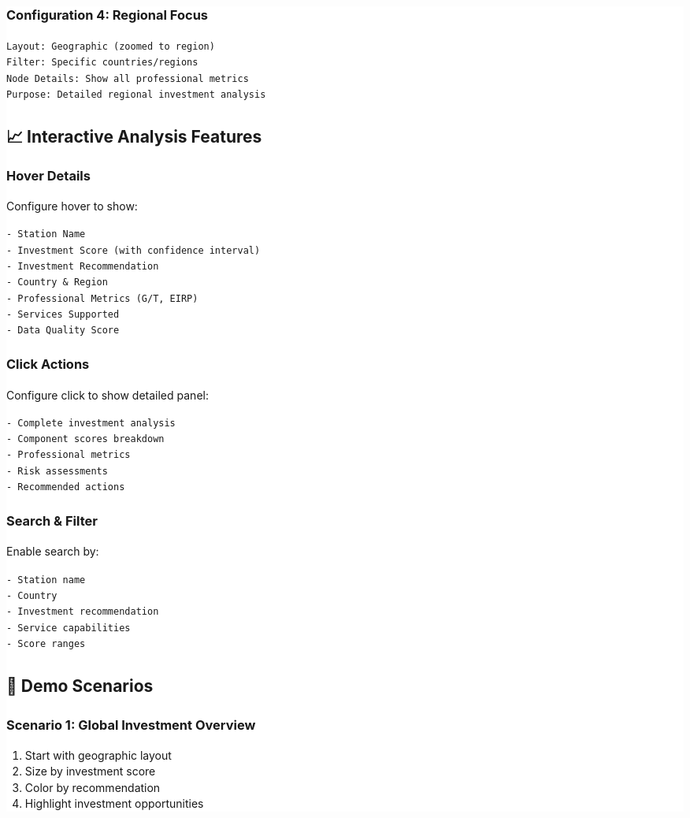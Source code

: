 ### **Configuration 4: Regional Focus**
```
Layout: Geographic (zoomed to region)
Filter: Specific countries/regions
Node Details: Show all professional metrics
Purpose: Detailed regional investment analysis
```

## 📈 Interactive Analysis Features

### **Hover Details**
Configure hover to show:
```
- Station Name
- Investment Score (with confidence interval)
- Investment Recommendation
- Country & Region
- Professional Metrics (G/T, EIRP)
- Services Supported
- Data Quality Score
```

### **Click Actions**
Configure click to show detailed panel:
```
- Complete investment analysis
- Component scores breakdown
- Professional metrics
- Risk assessments
- Recommended actions
```

### **Search & Filter**
Enable search by:
```
- Station name
- Country
- Investment recommendation
- Service capabilities
- Score ranges
```

## 🎯 Demo Scenarios

### **Scenario 1: Global Investment Overview**
1. Start with geographic layout
2. Size by investment score
3. Color by recommendation
4. Highlight investment opportunities
